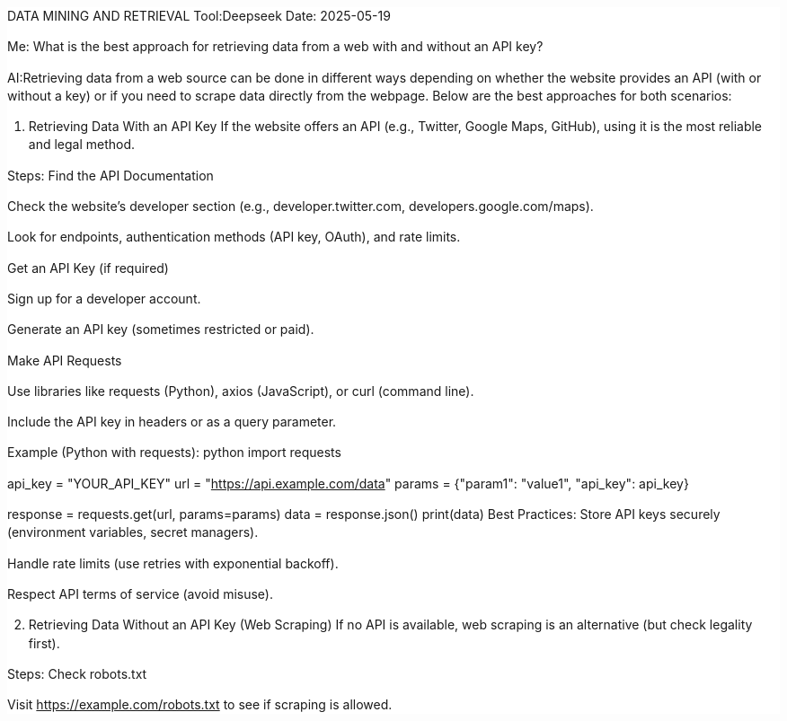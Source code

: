 DATA MINING AND RETRIEVAL
Tool:Deepseek
Date: 2025-05-19


Me: What is the best approach for retrieving data from a web with and without an API key?


AI:Retrieving data from a web source can be done in different ways depending on whether the website provides an API (with or without a key) or if you need to scrape data directly from the webpage. Below are the best approaches for both scenarios:

1. Retrieving Data With an API Key
If the website offers an API (e.g., Twitter, Google Maps, GitHub), using it is the most reliable and legal method.

Steps:
Find the API Documentation

Check the website’s developer section (e.g., developer.twitter.com, developers.google.com/maps).

Look for endpoints, authentication methods (API key, OAuth), and rate limits.

Get an API Key (if required)

Sign up for a developer account.

Generate an API key (sometimes restricted or paid).

Make API Requests

Use libraries like requests (Python), axios (JavaScript), or curl (command line).

Include the API key in headers or as a query parameter.

Example (Python with requests):
python
import requests

api_key = "YOUR_API_KEY"
url = "https://api.example.com/data"
params = {"param1": "value1", "api_key": api_key}

response = requests.get(url, params=params)
data = response.json()
print(data)
Best Practices:
Store API keys securely (environment variables, secret managers).

Handle rate limits (use retries with exponential backoff).

Respect API terms of service (avoid misuse).

2. Retrieving Data Without an API Key (Web Scraping)
If no API is available, web scraping is an alternative (but check legality first).

Steps:
Check robots.txt

Visit https://example.com/robots.txt to see if scraping is allowed.
